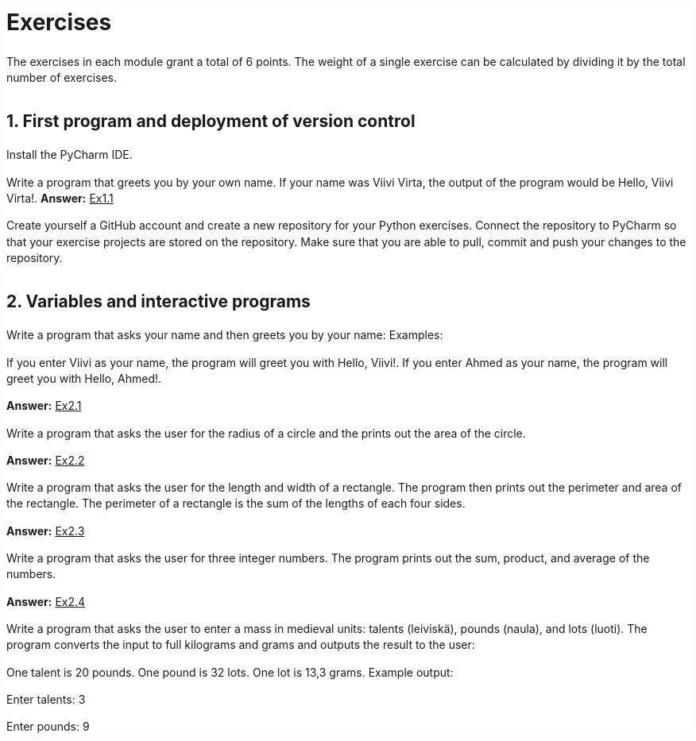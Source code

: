 # Exercises

The exercises in each module grant a total of 6 points. The weight of a single exercise can be calculated by dividing it by the total number of exercises.

## 1. First program and deployment of version control

Install the PyCharm IDE.

Write a program that greets you by your own name. If your name was Viivi Virta, the output of the program would be Hello, Viivi Virta!.
**Answer:** [Ex1.1](1-First-program-and-deployment-of-version-control/Ex1-1.py)

Create yourself a GitHub account and create a new repository for your Python exercises. Connect the repository to PyCharm
so that your exercise projects are stored on the repository. Make sure that you are able to pull, commit and push your changes to the repository.

## 2. Variables and interactive programs

Write a program that asks your name and then greets you by your name: Examples:

If you enter Viivi as your name, the program will greet you with Hello, Viivi!.
If you enter Ahmed as your name, the program will greet you with Hello, Ahmed!.

**Answer:** [Ex2.1](2-Variables-and-interactive-programs/Ex2-1.py)

Write a program that asks the user for the radius of a circle and the prints out the area of the circle.

**Answer:** [Ex2.2](2-Variables-and-interactive-programs/Ex2-2.py)

Write a program that asks the user for the length and width of a rectangle. The program then prints out the perimeter and area of the rectangle. The perimeter of a rectangle is the sum of the lengths of each four sides.

**Answer:** [Ex2.3](2-Variables-and-interactive-programs/Ex2-3.py)

Write a program that asks the user for three integer numbers. The program prints out the sum, product, and average of the numbers.

**Answer:** [Ex2.4](2-Variables-and-interactive-programs/Ex2-4.py)

Write a program that asks the user to enter a mass in medieval units: talents (leiviskä), pounds (naula), and lots (luoti). The program converts the input to full kilograms and grams and outputs the result to the user:

One talent is 20 pounds.
One pound is 32 lots.
One lot is 13,3 grams.
Example output:

Enter talents:
3

Enter pounds:
9
